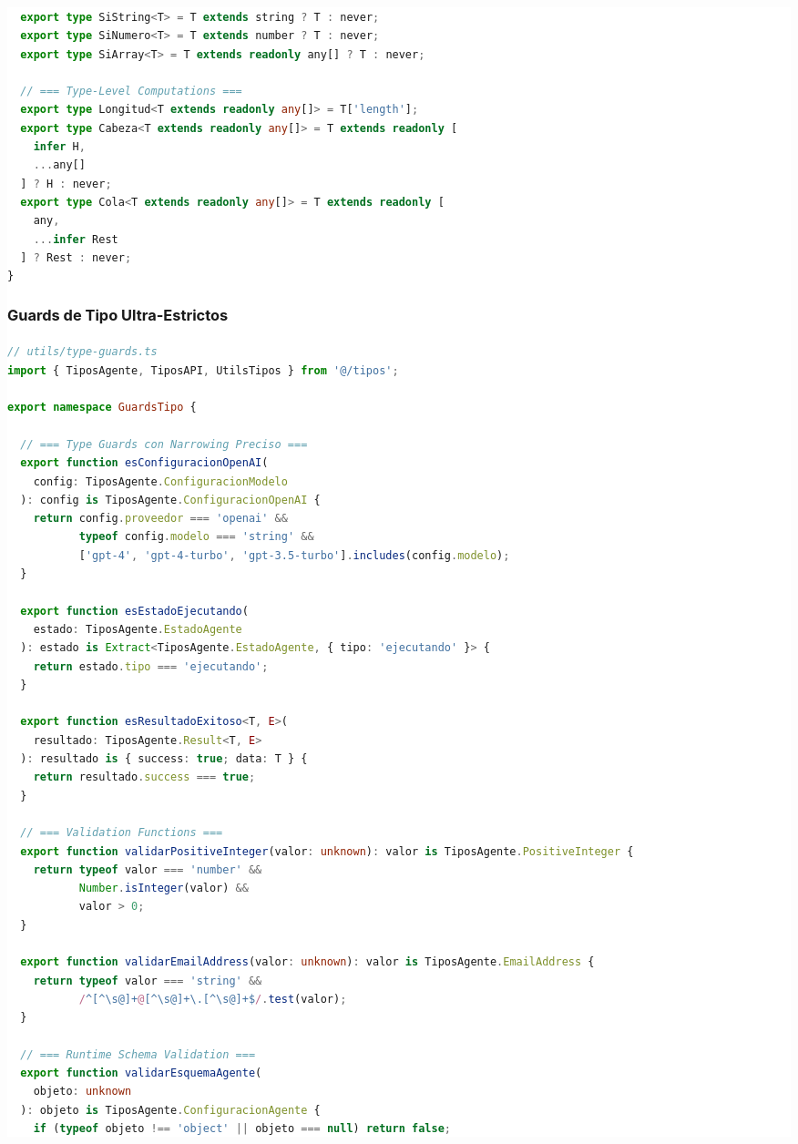 ```typescript
  export type SiString<T> = T extends string ? T : never;
  export type SiNumero<T> = T extends number ? T : never;
  export type SiArray<T> = T extends readonly any[] ? T : never;
  
  // === Type-Level Computations ===
  export type Longitud<T extends readonly any[]> = T['length'];
  export type Cabeza<T extends readonly any[]> = T extends readonly [
    infer H,
    ...any[]
  ] ? H : never;
  export type Cola<T extends readonly any[]> = T extends readonly [
    any,
    ...infer Rest
  ] ? Rest : never;
}
```

### Guards de Tipo Ultra-Estrictos

```typescript
// utils/type-guards.ts
import { TiposAgente, TiposAPI, UtilsTipos } from '@/tipos';

export namespace GuardsTipo {
  
  // === Type Guards con Narrowing Preciso ===
  export function esConfiguracionOpenAI(
    config: TiposAgente.ConfiguracionModelo
  ): config is TiposAgente.ConfiguracionOpenAI {
    return config.proveedor === 'openai' && 
           typeof config.modelo === 'string' &&
           ['gpt-4', 'gpt-4-turbo', 'gpt-3.5-turbo'].includes(config.modelo);
  }
  
  export function esEstadoEjecutando(
    estado: TiposAgente.EstadoAgente
  ): estado is Extract<TiposAgente.EstadoAgente, { tipo: 'ejecutando' }> {
    return estado.tipo === 'ejecutando';
  }
  
  export function esResultadoExitoso<T, E>(
    resultado: TiposAgente.Result<T, E>
  ): resultado is { success: true; data: T } {
    return resultado.success === true;
  }
  
  // === Validation Functions ===
  export function validarPositiveInteger(valor: unknown): valor is TiposAgente.PositiveInteger {
    return typeof valor === 'number' && 
           Number.isInteger(valor) && 
           valor > 0;
  }
  
  export function validarEmailAddress(valor: unknown): valor is TiposAgente.EmailAddress {
    return typeof valor === 'string' && 
           /^[^\s@]+@[^\s@]+\.[^\s@]+$/.test(valor);
  }
  
  // === Runtime Schema Validation ===
  export function validarEsquemaAgente(
    objeto: unknown
  ): objeto is TiposAgente.ConfiguracionAgente {
    if (typeof objeto !== 'object' || objeto === null) return false;
```